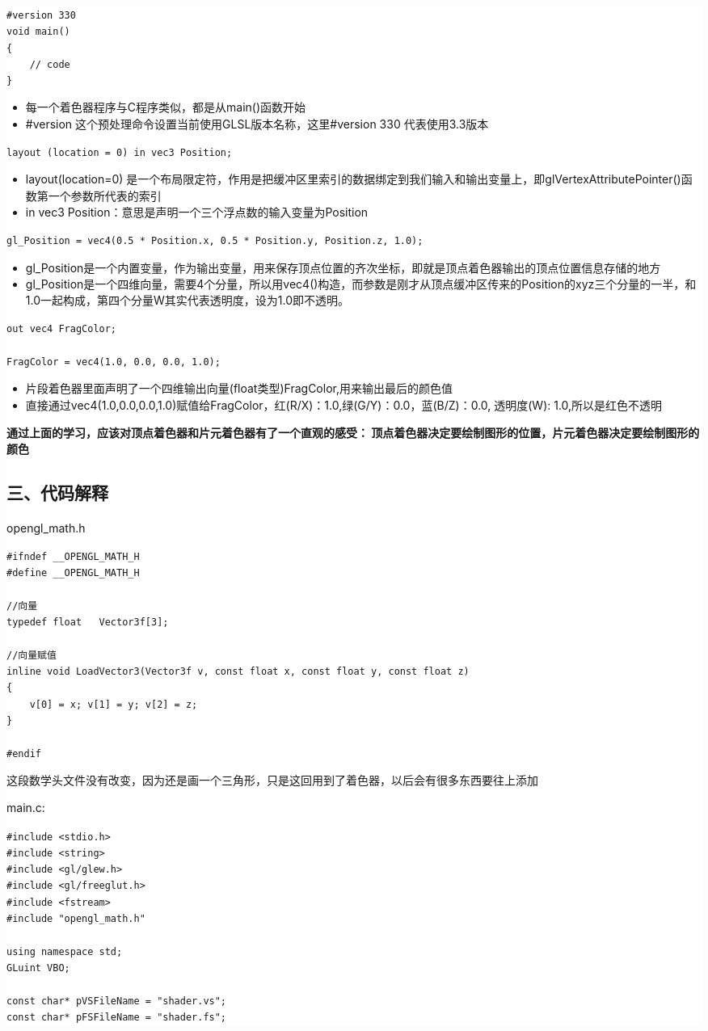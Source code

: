 ```
#version 330
void main()
{
    // code
}
```
- 每一个着色器程序与C程序类似，都是从main()函数开始
- #version 这个预处理命令设置当前使用GLSL版本名称，这里#version 330 代表使用3.3版本

```
layout (location = 0) in vec3 Position;
```
- layout(location=0) 是一个布局限定符，作用是把缓冲区里索引的数据绑定到我们输入和输出变量上，即glVertexAttributePointer()函数第一个参数所代表的索引
- in vec3 Position：意思是声明一个三个浮点数的输入变量为Position

```
gl_Position = vec4(0.5 * Position.x, 0.5 * Position.y, Position.z, 1.0);
```
- gl_Position是一个内置变量，作为输出变量，用来保存顶点位置的齐次坐标，即就是顶点着色器输出的顶点位置信息存储的地方
- gl_Position是一个四维向量，需要4个分量，所以用vec4()构造，而参数是刚才从顶点缓冲区传来的Position的xyz三个分量的一半，和1.0一起构成，第四个分量W其实代表透明度，设为1.0即不透明。

```
out vec4 FragColor;

FragColor = vec4(1.0, 0.0, 0.0, 1.0);
```
- 片段着色器里面声明了一个四维输出向量(float类型)FragColor,用来输出最后的颜色值
- 直接通过vec4(1.0,0.0,0.0,1.0)赋值给FragColor，红(R/X)：1.0,绿(G/Y)：0.0，蓝(B/Z)：0.0, 透明度(W): 1.0,所以是红色不透明

**通过上面的学习，应该对顶点着色器和片元着色器有了一个直观的感受： 顶点着色器决定要绘制图形的位置，片元着色器决定要绘制图形的颜色**

## 三、代码解释
opengl_math.h
```
#ifndef __OPENGL_MATH_H
#define __OPENGL_MATH_H

//向量        
typedef float   Vector3f[3];                

//向量赋值
inline void LoadVector3(Vector3f v, const float x, const float y, const float z)
{
	v[0] = x; v[1] = y; v[2] = z;
}

#endif
```
这段数学头文件没有改变，因为还是画一个三角形，只是这回用到了着色器，以后会有很多东西要往上添加

main.c:

```
#include <stdio.h>
#include <string>
#include <gl/glew.h>
#include <gl/freeglut.h>
#include <fstream>
#include "opengl_math.h"

using namespace std;
GLuint VBO;

const char* pVSFileName = "shader.vs";
const char* pFSFileName = "shader.fs";

```